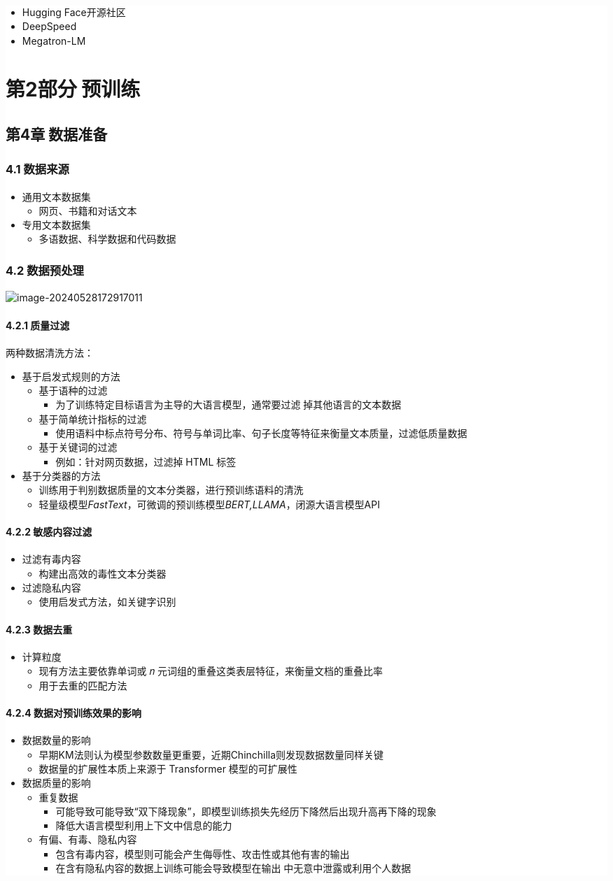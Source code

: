 * Hugging Face开源社区
* DeepSpeed
* Megatron-LM

# 第2部分 预训练

## 第4章 数据准备

### 4.1 数据来源

* 通用文本数据集
  * 网页、书籍和对话文本
* 专用文本数据集
  * 多语数据、科学数据和代码数据

### 4.2 数据预处理

![image-20240528172917011](https://raw.githubusercontent.com/ZhangYiwei-SZU/Pic/main/image-20240528172917011.png)

#### 4.2.1 质量过滤

两种数据清洗方法：

- 基于启发式规则的方法
  - 基于语种的过滤
    - 为了训练特定目标语言为主导的大语言模型，通常要过滤 掉其他语言的文本数据
  - 基于简单统计指标的过滤
    - 使用语料中标点符号分布、符号与单词比率、句子长度等特征来衡量文本质量，过滤低质量数据
  - 基于关键词的过滤
    - 例如：针对网页数据，过滤掉 HTML 标签
- 基于分类器的方法
  - 训练用于判别数据质量的文本分类器，进行预训练语料的清洗
  - 轻量级模型*FastText*，可微调的预训练模型*BERT,LLAMA*，闭源大语言模型API

#### 4.2.2 敏感内容过滤

* 过滤有毒内容
  * 构建出高效的毒性文本分类器
* 过滤隐私内容
  * 使用启发式方法，如关键字识别

#### 4.2.3 数据去重

- 计算粒度
  - 现有方法主要依靠单词或 𝑛 元词组的重叠这类表层特征，来衡量文档的重叠比率
  - 用于去重的匹配方法

#### 4.2.4 数据对预训练效果的影响

- 数据数量的影响
  - 早期KM法则认为模型参数数量更重要，近期Chinchilla则发现数据数量同样关键
  - 数据量的扩展性本质上来源于 Transformer 模型的可扩展性
- 数据质量的影响
  - 重复数据
    - 可能导致可能导致“双下降现象”，即模型训练损失先经历下降然后出现升高再下降的现象
    - 降低大语言模型利用上下文中信息的能力
  - 有偏、有毒、隐私内容
    - 包含有毒内容，模型则可能会产生侮辱性、攻击性或其他有害的输出
    - 在含有隐私内容的数据上训练可能会导致模型在输出 中无意中泄露或利用个人数据
